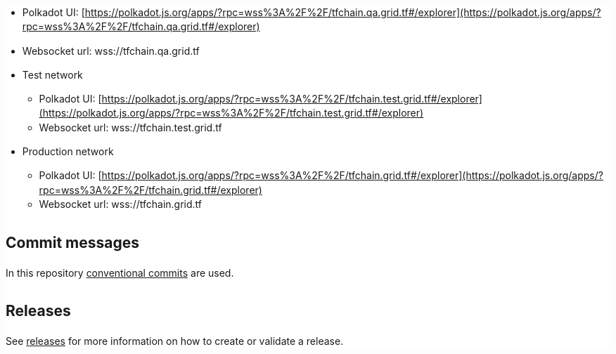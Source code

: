   - Polkadot UI: [https://polkadot.js.org/apps/?rpc=wss%3A%2F%2F/tfchain.qa.grid.tf#/explorer](https://polkadot.js.org/apps/?rpc=wss%3A%2F%2F/tfchain.qa.grid.tf#/explorer)
  - Websocket url: wss://tfchain.qa.grid.tf

- Test network

  - Polkadot UI: [https://polkadot.js.org/apps/?rpc=wss%3A%2F%2F/tfchain.test.grid.tf#/explorer](https://polkadot.js.org/apps/?rpc=wss%3A%2F%2F/tfchain.test.grid.tf#/explorer)
  - Websocket url: wss://tfchain.test.grid.tf

- Production network

  - Polkadot UI: [https://polkadot.js.org/apps/?rpc=wss%3A%2F%2F/tfchain.grid.tf#/explorer](https://polkadot.js.org/apps/?rpc=wss%3A%2F%2F/tfchain.grid.tf#/explorer)
  - Websocket url: wss://tfchain.grid.tf

## Commit messages

In this repository [conventional commits](https://www.conventionalcommits.org/en/v1.0.0/) are used.

## Releases

See [releases](./docs/production/releases.md) for more information on how to create or validate a release.
